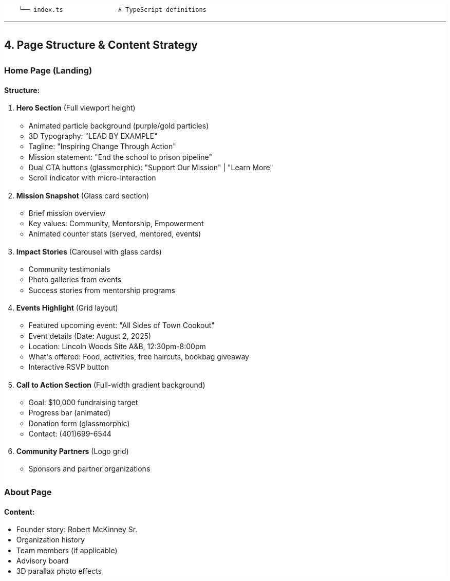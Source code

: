 ```
    └── index.ts               # TypeScript definitions
```

---

## 4. Page Structure & Content Strategy

### Home Page (Landing)

**Structure:**
1. **Hero Section** (Full viewport height)
   - Animated particle background (purple/gold particles)
   - 3D Typography: "LEAD BY EXAMPLE"
   - Tagline: "Inspiring Change Through Action"
   - Mission statement: "End the school to prison pipeline"
   - Dual CTA buttons (glassmorphic): "Support Our Mission" | "Learn More"
   - Scroll indicator with micro-interaction

2. **Mission Snapshot** (Glass card section)
   - Brief mission overview
   - Key values: Community, Mentorship, Empowerment
   - Animated counter stats (served, mentored, events)

3. **Impact Stories** (Carousel with glass cards)
   - Community testimonials
   - Photo galleries from events
   - Success stories from mentorship programs

4. **Events Highlight** (Grid layout)
   - Featured upcoming event: "All Sides of Town Cookout"
   - Event details (Date: August 2, 2025)
   - Location: Lincoln Woods Site A&B, 12:30pm-8:00pm
   - What's offered: Food, activities, free haircuts, bookbag giveaway
   - Interactive RSVP button

5. **Call to Action Section** (Full-width gradient background)
   - Goal: $10,000 fundraising target
   - Progress bar (animated)
   - Donation form (glassmorphic)
   - Contact: (401)699-6544

6. **Community Partners** (Logo grid)
   - Sponsors and partner organizations

### About Page

**Content:**
- Founder story: Robert McKinney Sr.
- Organization history
- Team members (if applicable)
- Advisory board
- 3D parallax photo effects
